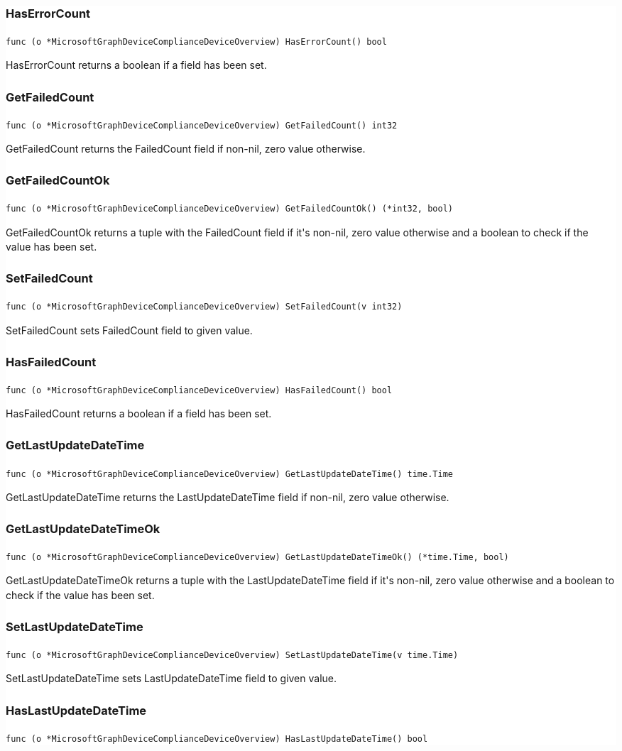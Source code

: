 ### HasErrorCount

`func (o *MicrosoftGraphDeviceComplianceDeviceOverview) HasErrorCount() bool`

HasErrorCount returns a boolean if a field has been set.

### GetFailedCount

`func (o *MicrosoftGraphDeviceComplianceDeviceOverview) GetFailedCount() int32`

GetFailedCount returns the FailedCount field if non-nil, zero value otherwise.

### GetFailedCountOk

`func (o *MicrosoftGraphDeviceComplianceDeviceOverview) GetFailedCountOk() (*int32, bool)`

GetFailedCountOk returns a tuple with the FailedCount field if it's non-nil, zero value otherwise
and a boolean to check if the value has been set.

### SetFailedCount

`func (o *MicrosoftGraphDeviceComplianceDeviceOverview) SetFailedCount(v int32)`

SetFailedCount sets FailedCount field to given value.

### HasFailedCount

`func (o *MicrosoftGraphDeviceComplianceDeviceOverview) HasFailedCount() bool`

HasFailedCount returns a boolean if a field has been set.

### GetLastUpdateDateTime

`func (o *MicrosoftGraphDeviceComplianceDeviceOverview) GetLastUpdateDateTime() time.Time`

GetLastUpdateDateTime returns the LastUpdateDateTime field if non-nil, zero value otherwise.

### GetLastUpdateDateTimeOk

`func (o *MicrosoftGraphDeviceComplianceDeviceOverview) GetLastUpdateDateTimeOk() (*time.Time, bool)`

GetLastUpdateDateTimeOk returns a tuple with the LastUpdateDateTime field if it's non-nil, zero value otherwise
and a boolean to check if the value has been set.

### SetLastUpdateDateTime

`func (o *MicrosoftGraphDeviceComplianceDeviceOverview) SetLastUpdateDateTime(v time.Time)`

SetLastUpdateDateTime sets LastUpdateDateTime field to given value.

### HasLastUpdateDateTime

`func (o *MicrosoftGraphDeviceComplianceDeviceOverview) HasLastUpdateDateTime() bool`
